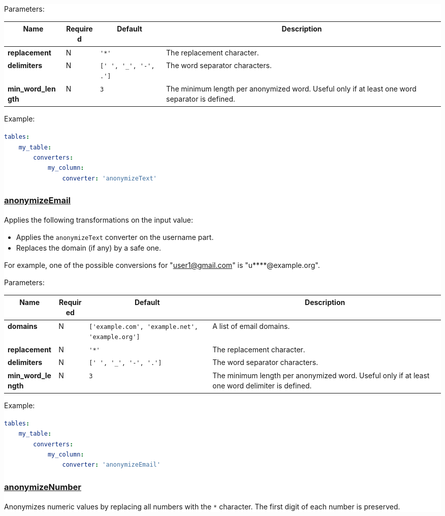 Parameters:

| Name | Required | Default | Description |
| --- | --- | --- | --- |
| **replacement** | N | `'*'` | The replacement character. |
| **delimiters** | N | `[' ', '_', '-', .']` | The word separator characters. |
| **min_word_length** | N | `3` | The minimum length per anonymized word. Useful only if at least one word separator is defined. |

Example:

```yaml
tables:
    my_table:
        converters:
            my_column:
                converter: 'anonymizeText'
```

### [anonymizeEmail](../src/Converter/Anonymizer/AnonymizeEmail.php)

Applies the following transformations on the input value:

- Applies the `anonymizeText` converter on the username part.
- Replaces the domain (if any) by a safe one.

For example, one of the possible conversions for "user1@gmail.com" is "u\*\*\*\*@example.org".

Parameters:

| Name | Required | Default | Description |
| --- | --- | --- | --- |
| **domains** | N | `['example.com', 'example.net', 'example.org']` | A list of email domains. |
| **replacement** | N | `'*'` | The replacement character. |
| **delimiters** | N | `[' ', '_', '-', '.']` | The word separator characters. |
| **min_word_length** | N | `3` | The minimum length per anonymized word. Useful only if at least one word delimiter is defined. |

Example:

```yaml
tables:
    my_table:
        converters:
            my_column:
                converter: 'anonymizeEmail'
```

### [anonymizeNumber](../src/Converter/Anonymizer/AnonymizeNumber.php)

Anonymizes numeric values by replacing all numbers with the `*` character.
The first digit of each number is preserved.
